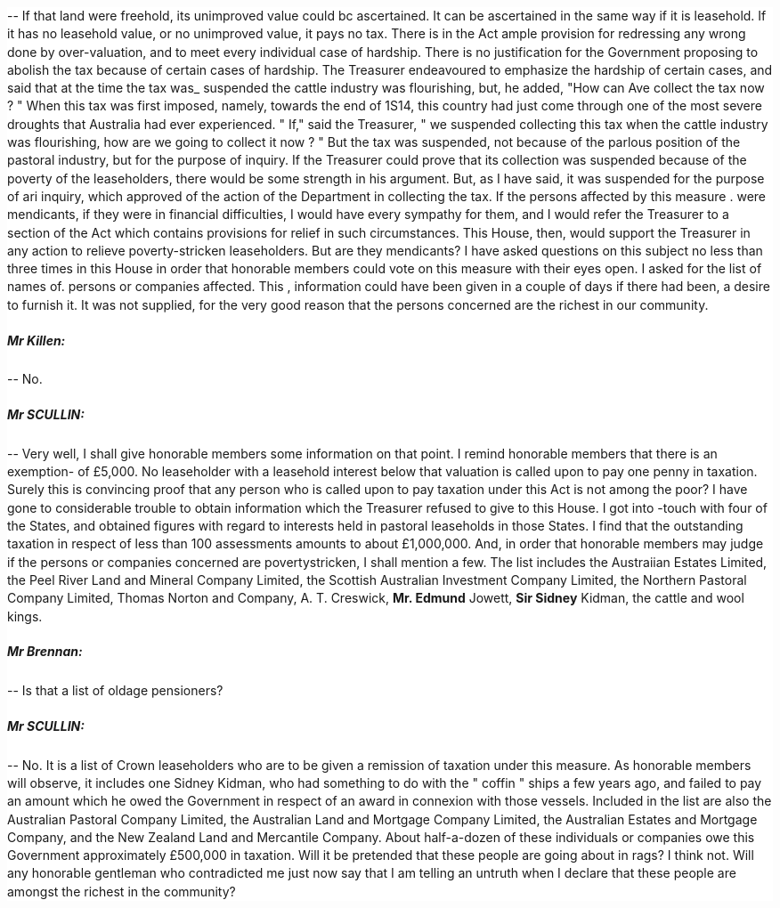 -- If that land were freehold, its unimproved value could bc ascertained. It can be ascertained in the same way if it is leasehold. If it has no leasehold value, or no unimproved value, it pays no tax. There is in the Act ample provision for redressing any wrong done by over-valuation, and to meet every individual case of hardship. There is no justification for the Government proposing to abolish the tax because of certain cases of hardship. The Treasurer endeavoured to emphasize the hardship of certain cases, and said that at the time the tax was_ suspended the cattle industry was flourishing, but, he added, "How can  Ave  collect the tax now ? " When this tax was first imposed, namely, towards the end of 1S14, this country had just come through one of the most severe droughts that Australia had ever experienced. " If," said the Treasurer, " we suspended collecting this tax when the cattle industry was flourishing, how are we going to collect it now ? " But the tax was suspended, not because of the parlous position of the pastoral industry, but for the purpose of inquiry. If the Treasurer could prove that its collection was suspended because of the poverty of the leaseholders, there would be some strength in his argument. But, as I have said, it was suspended for the purpose of ari inquiry, which approved of the action of the Department in collecting the tax. If the persons affected by this measure . were mendicants, if they were in financial difficulties, I would have every sympathy for them, and I would refer the Treasurer to a section of the Act which contains provisions for relief in such circumstances. This House, then, would support the Treasurer in any action to relieve poverty-stricken leaseholders. But are they mendicants? I have asked questions on this subject no less than three times in this House in order that honorable members could vote on this measure with their eyes open. I asked for the list of names of. persons or companies affected. This , information could have been given in a couple of days if there had been, a desire to furnish it. It was not supplied, for the very good reason that the persons concerned are the richest in our community. 

##### Mr Killen:

-- No. 

##### Mr SCULLIN:

-- Very well, I shall give honorable members some information on that point. I remind honorable members that there is an exemption- of £5,000. No leaseholder with a leasehold interest below that valuation is called upon to pay one penny in taxation. Surely this is convincing proof that any person who is called upon to pay taxation under this Act is not among the poor? I have gone to considerable trouble to obtain information which the Treasurer refused to give to this House. I got into -touch with four of the States, and obtained figures with regard to interests held in pastoral leaseholds in those States. I find that the outstanding taxation in respect of less than 100 assessments amounts to about £1,000,000. And, in order that honorable members may judge if the persons or companies concerned  are povertystricken, I shall mention a few. The list includes the Austraiian Estates Limited, the Peel River Land and Mineral Company Limited, the Scottish Australian Investment Company Limited, the Northern Pastoral Company Limited, Thomas Norton and Company, A. T. Creswick,  **Mr. Edmund**  Jowett,  **Sir Sidney**  Kidman, the cattle and wool kings. 

##### Mr Brennan:

-- Is that a list of oldage pensioners? 

##### Mr SCULLIN:

-- No. It is a list of Crown leaseholders who are to be given a remission of taxation under this measure. As honorable members will observe, it includes one Sidney Kidman, who had something to do with the " coffin " ships a few years ago, and failed to pay an amount which he owed the Government in respect of an award in connexion with those vessels. Included in the list are also the Australian Pastoral Company Limited, the Australian Land and Mortgage Company Limited, the Australian Estates and Mortgage Company, and the New Zealand Land and Mercantile Company. About  half-a-dozen  of these individuals or companies owe this Government approximately £500,000 in taxation. Will it be pretended that these people are going about in rags? I think not. Will any honorable gentleman who contradicted me just now say that I am telling an untruth when I declare that these people are amongst the richest in the community? 
